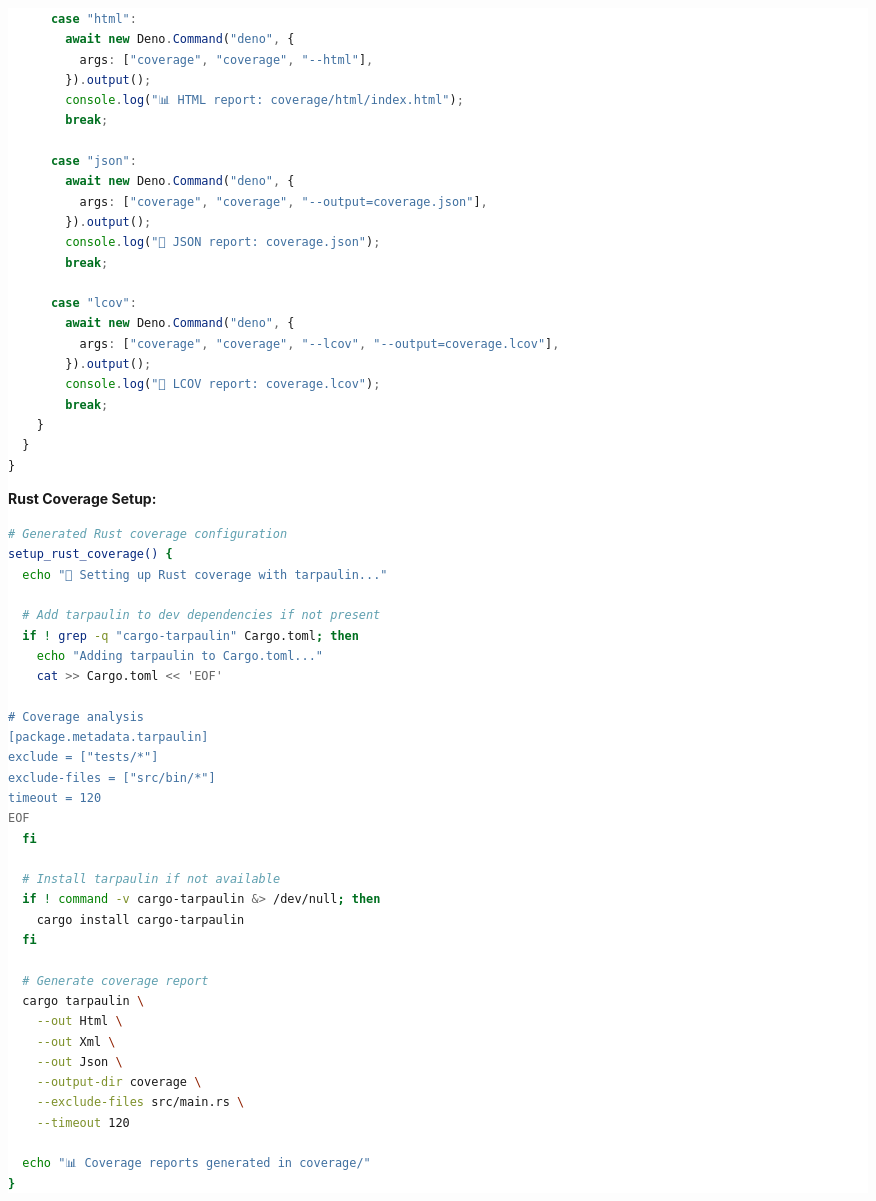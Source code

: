```typescript
      case "html":
        await new Deno.Command("deno", {
          args: ["coverage", "coverage", "--html"],
        }).output();
        console.log("📊 HTML report: coverage/html/index.html");
        break;

      case "json":
        await new Deno.Command("deno", {
          args: ["coverage", "coverage", "--output=coverage.json"],
        }).output();
        console.log("📄 JSON report: coverage.json");
        break;

      case "lcov":
        await new Deno.Command("deno", {
          args: ["coverage", "coverage", "--lcov", "--output=coverage.lcov"],
        }).output();
        console.log("📄 LCOV report: coverage.lcov");
        break;
    }
  }
}
```

**Rust Coverage Setup:**

```bash
# Generated Rust coverage configuration
setup_rust_coverage() {
  echo "🦀 Setting up Rust coverage with tarpaulin..."
  
  # Add tarpaulin to dev dependencies if not present
  if ! grep -q "cargo-tarpaulin" Cargo.toml; then
    echo "Adding tarpaulin to Cargo.toml..."
    cat >> Cargo.toml << 'EOF'

# Coverage analysis
[package.metadata.tarpaulin]
exclude = ["tests/*"]
exclude-files = ["src/bin/*"]
timeout = 120
EOF
  fi
  
  # Install tarpaulin if not available
  if ! command -v cargo-tarpaulin &> /dev/null; then
    cargo install cargo-tarpaulin
  fi
  
  # Generate coverage report
  cargo tarpaulin \
    --out Html \
    --out Xml \
    --out Json \
    --output-dir coverage \
    --exclude-files src/main.rs \
    --timeout 120
    
  echo "📊 Coverage reports generated in coverage/"
}
```
